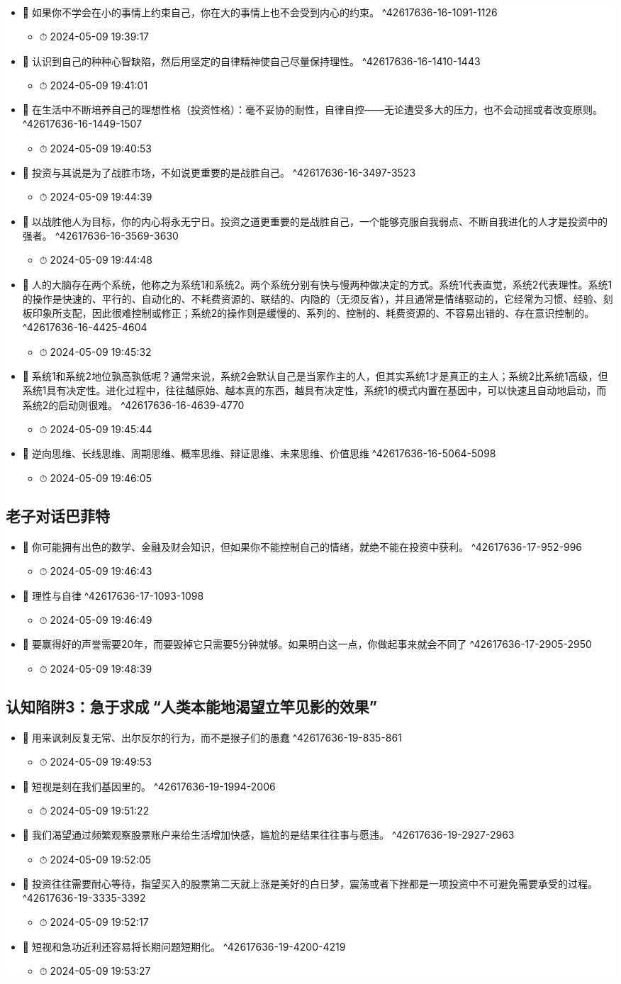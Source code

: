 
- 📌 如果你不学会在小的事情上约束自己，你在大的事情上也不会受到内心的约束。 ^42617636-16-1091-1126
    - ⏱ 2024-05-09 19:39:17 
 

- 📌 认识到自己的种种心智缺陷，然后用坚定的自律精神使自己尽量保持理性。 ^42617636-16-1410-1443
    - ⏱ 2024-05-09 19:41:01 

- 📌 在生活中不断培养自己的理想性格（投资性格）：毫不妥协的耐性，自律自控——无论遭受多大的压力，也不会动摇或者改变原则。 ^42617636-16-1449-1507
    - ⏱ 2024-05-09 19:40:53 
 
 

- 📌 投资与其说是为了战胜市场，不如说更重要的是战胜自己。 ^42617636-16-3497-3523
    - ⏱ 2024-05-09 19:44:39 

- 📌 以战胜他人为目标，你的内心将永无宁日。投资之道更重要的是战胜自己，一个能够克服自我弱点、不断自我进化的人才是投资中的强者。 ^42617636-16-3569-3630
    - ⏱ 2024-05-09 19:44:48 

- 📌 人的大脑存在两个系统，他称之为系统1和系统2。两个系统分别有快与慢两种做决定的方式。系统1代表直觉，系统2代表理性。系统1的操作是快速的、平行的、自动化的、不耗费资源的、联结的、内隐的（无须反省），并且通常是情绪驱动的，它经常为习惯、经验、刻板印象所支配，因此很难控制或修正；系统2的操作则是缓慢的、系列的、控制的、耗费资源的、不容易出错的、存在意识控制的。 ^42617636-16-4425-4604
    - ⏱ 2024-05-09 19:45:32 

- 📌 系统1和系统2地位孰高孰低呢？通常来说，系统2会默认自己是当家作主的人，但其实系统1才是真正的主人；系统2比系统1高级，但系统1具有决定性。进化过程中，往往越原始、越本真的东西，越具有决定性，系统1的模式内置在基因中，可以快速且自动地启动，而系统2的启动则很难。 ^42617636-16-4639-4770
    - ⏱ 2024-05-09 19:45:44 

- 📌 逆向思维、长线思维、周期思维、概率思维、辩证思维、未来思维、价值思维 ^42617636-16-5064-5098
    - ⏱ 2024-05-09 19:46:05 
## 老子对话巴菲特


- 📌 你可能拥有出色的数学、金融及财会知识，但如果你不能控制自己的情绪，就绝不能在投资中获利。 ^42617636-17-952-996
    - ⏱ 2024-05-09 19:46:43 

- 📌 理性与自律 ^42617636-17-1093-1098
    - ⏱ 2024-05-09 19:46:49 

- 📌 要赢得好的声誉需要20年，而要毁掉它只需要5分钟就够。如果明白这一点，你做起事来就会不同了 ^42617636-17-2905-2950
    - ⏱ 2024-05-09 19:48:39 
## 认知陷阱3：急于求成 “人类本能地渴望立竿见影的效果”


- 📌 用来讽刺反复无常、出尔反尔的行为，而不是猴子们的愚蠢 ^42617636-19-835-861
    - ⏱ 2024-05-09 19:49:53 

- 📌 短视是刻在我们基因里的。 ^42617636-19-1994-2006
    - ⏱ 2024-05-09 19:51:22 

- 📌 我们渴望通过频繁观察股票账户来给生活增加快感，尴尬的是结果往往事与愿违。 ^42617636-19-2927-2963
    - ⏱ 2024-05-09 19:52:05 

- 📌 投资往往需要耐心等待，指望买入的股票第二天就上涨是美好的白日梦，震荡或者下挫都是一项投资中不可避免需要承受的过程。 ^42617636-19-3335-3392
    - ⏱ 2024-05-09 19:52:17 
 

- 📌 短视和急功近利还容易将长期问题短期化。 ^42617636-19-4200-4219
    - ⏱ 2024-05-09 19:53:27 

